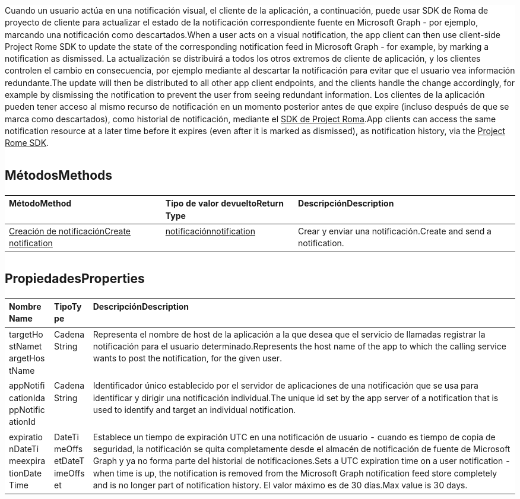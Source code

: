 <span data-ttu-id="5694d-111">Cuando un usuario actúa en una notificación visual, el cliente de la aplicación, a continuación, puede usar SDK de Roma de proyecto de cliente para actualizar el estado de la notificación correspondiente fuente en Microsoft Graph - por ejemplo, marcando una notificación como descartados.</span><span class="sxs-lookup"><span data-stu-id="5694d-111">When a user acts on a visual notification, the app client can then use client-side Project Rome SDK to update the state of the corresponding notification feed in Microsoft Graph - for example, by marking a notification as dismissed.</span></span> <span data-ttu-id="5694d-112">La actualización se distribuirá a todos los otros extremos de cliente de aplicación, y los clientes controlen el cambio en consecuencia, por ejemplo mediante al descartar la notificación para evitar que el usuario vea información redundante.</span><span class="sxs-lookup"><span data-stu-id="5694d-112">The update will then be distributed to all other app client endpoints, and the clients handle the change accordingly, for example by dismissing the notification to prevent the user from seeing redundant information.</span></span> <span data-ttu-id="5694d-113">Los clientes de la aplicación pueden tener acceso al mismo recurso de notificación en un momento posterior antes de que expire (incluso después de que se marca como descartados), como historial de notificación, mediante el [SDK de Project Roma](https://github.com/Microsoft/project-rome).</span><span class="sxs-lookup"><span data-stu-id="5694d-113">App clients can access the same notification resource at a later time before it expires (even after it is marked as dismissed), as notification history, via the [Project Rome SDK](https://github.com/Microsoft/project-rome).</span></span> 

## <a name="methods"></a><span data-ttu-id="5694d-114">Métodos</span><span class="sxs-lookup"><span data-stu-id="5694d-114">Methods</span></span>
|<span data-ttu-id="5694d-115">Método</span><span class="sxs-lookup"><span data-stu-id="5694d-115">Method</span></span> | <span data-ttu-id="5694d-116">Tipo de valor devuelto</span><span class="sxs-lookup"><span data-stu-id="5694d-116">Return Type</span></span> | <span data-ttu-id="5694d-117">Descripción</span><span class="sxs-lookup"><span data-stu-id="5694d-117">Description</span></span>|
|:------|:------------|:-----------|
|[<span data-ttu-id="5694d-118">Creación de notificación</span><span class="sxs-lookup"><span data-stu-id="5694d-118">Create notification</span></span>](../api/projectrome-notification-post.md) | [<span data-ttu-id="5694d-119">notificación</span><span class="sxs-lookup"><span data-stu-id="5694d-119">notification</span></span>](projectrome-notification.md) |<span data-ttu-id="5694d-120">Crear y enviar una notificación.</span><span class="sxs-lookup"><span data-stu-id="5694d-120">Create and send a notification.</span></span> |

## <a name="properties"></a><span data-ttu-id="5694d-121">Propiedades</span><span class="sxs-lookup"><span data-stu-id="5694d-121">Properties</span></span>
|<span data-ttu-id="5694d-122">Nombre</span><span class="sxs-lookup"><span data-stu-id="5694d-122">Name</span></span> | <span data-ttu-id="5694d-123">Tipo</span><span class="sxs-lookup"><span data-stu-id="5694d-123">Type</span></span> | <span data-ttu-id="5694d-124">Descripción</span><span class="sxs-lookup"><span data-stu-id="5694d-124">Description</span></span>|
|:----|:-----|:-----------|
| <span data-ttu-id="5694d-125">targetHostName</span><span class="sxs-lookup"><span data-stu-id="5694d-125">targetHostName</span></span> | <span data-ttu-id="5694d-126">Cadena</span><span class="sxs-lookup"><span data-stu-id="5694d-126">String</span></span> | <span data-ttu-id="5694d-127">Representa el nombre de host de la aplicación a la que desea que el servicio de llamadas registrar la notificación para el usuario determinado.</span><span class="sxs-lookup"><span data-stu-id="5694d-127">Represents the host name of the app to which the calling service wants to post the notification, for the given user.</span></span> |
| <span data-ttu-id="5694d-128">appNotificationId</span><span class="sxs-lookup"><span data-stu-id="5694d-128">appNotificationId</span></span> | <span data-ttu-id="5694d-129">Cadena</span><span class="sxs-lookup"><span data-stu-id="5694d-129">String</span></span> | <span data-ttu-id="5694d-130">Identificador único establecido por el servidor de aplicaciones de una notificación que se usa para identificar y dirigir una notificación individual.</span><span class="sxs-lookup"><span data-stu-id="5694d-130">The unique id set by the app server of a notification that is used to identify and target an individual notification.</span></span> |
| <span data-ttu-id="5694d-131">expirationDateTime</span><span class="sxs-lookup"><span data-stu-id="5694d-131">expirationDateTime</span></span> | <span data-ttu-id="5694d-132">DateTimeOffset</span><span class="sxs-lookup"><span data-stu-id="5694d-132">DateTimeOffset</span></span> | <span data-ttu-id="5694d-133">Establece un tiempo de expiración UTC en una notificación de usuario - cuando es tiempo de copia de seguridad, la notificación se quita completamente desde el almacén de notificación de fuente de Microsoft Graph y ya no forma parte del historial de notificaciones.</span><span class="sxs-lookup"><span data-stu-id="5694d-133">Sets a UTC expiration time on a user notification - when time is up, the notification is removed from the Microsoft Graph notification feed store completely and is no longer part of notification history.</span></span> <span data-ttu-id="5694d-134">El valor máximo es de 30 días.</span><span class="sxs-lookup"><span data-stu-id="5694d-134">Max value is 30 days.</span></span> |